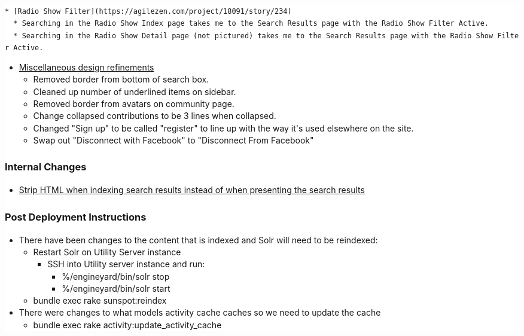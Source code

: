     * [Radio Show Filter](https://agilezen.com/project/18091/story/234)
      * Searching in the Radio Show Index page takes me to the Search Results page with the Radio Show Filter Active.
      * Searching in the Radio Show Detail page (not pictured) takes me to the Search Results page with the Radio Show Filter Active.
  * [Miscellaneous design refinements](https://agilezen.com/project/26499/story/51)
    * Removed border from bottom of search box.
    * Cleaned up number of underlined items on sidebar.
    * Removed border from avatars on community page.
    * Change collapsed contributions to be 3 lines when collapsed.
    * Changed "Sign up" to be called "register" to line up with the way it's used elsewhere on the site.
    * Swap out "Disconnect with Facebook" to "Disconnect From Facebook"

### Internal Changes
 * [Strip HTML when indexing search results instead of when presenting the search results](https://agilezen.com/project/18091/story/223)

### Post Deployment Instructions
  * There have been changes to the content that is indexed and Solr will need to be reindexed:
    * Restart Solr on Utility Server instance
        * SSH into Utility server instance and run:
            * %/engineyard/bin/solr stop
            * %/engineyard/bin/solr start
    * bundle exec rake sunspot:reindex
  * There were changes to what models activity cache caches so we need
    to update the cache
    * bundle exec rake activity:update\_activity\_cache
